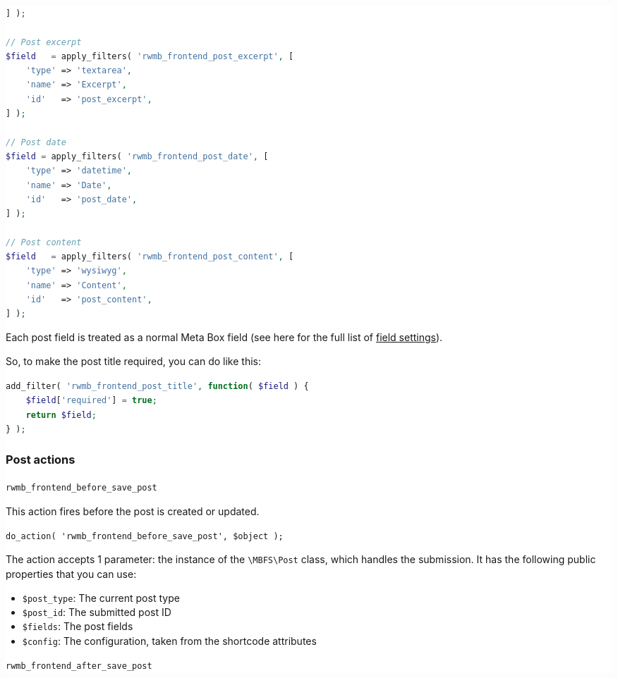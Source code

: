 ```php
] );

// Post excerpt
$field   = apply_filters( 'rwmb_frontend_post_excerpt', [
    'type' => 'textarea',
    'name' => 'Excerpt',
    'id'   => 'post_excerpt',
] );

// Post date
$field = apply_filters( 'rwmb_frontend_post_date', [
    'type' => 'datetime',
    'name' => 'Date',
    'id'   => 'post_date',
] );

// Post content
$field   = apply_filters( 'rwmb_frontend_post_content', [
    'type' => 'wysiwyg',
    'name' => 'Content',
    'id'   => 'post_content',
] );
```

Each post field is treated as a normal Meta Box field (see here for the full list of [field settings](/field-settings/)).

So, to make the post title required, you can do like this:

```php
add_filter( 'rwmb_frontend_post_title', function( $field ) {
    $field['required'] = true;
    return $field;
} );
```

### Post actions

`rwmb_frontend_before_save_post`

This action fires before the post is created or updated.

```
do_action( 'rwmb_frontend_before_save_post', $object );
```

The action accepts 1 parameter: the instance of the `\MBFS\Post` class, which handles the submission. It has the following public properties that you can use:

- `$post_type`: The current post type
- `$post_id`: The submitted post ID
- `$fields`: The post fields
- `$config`: The configuration, taken from the shortcode attributes

`rwmb_frontend_after_save_post`
